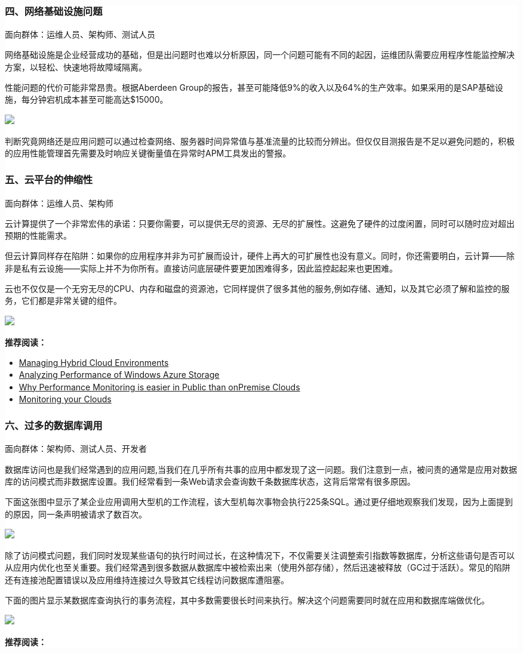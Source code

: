 ### 四、网络基础设施问题

面向群体：运维人员、架构师、测试人员

网络基础设施是企业经营成功的基础，但是出问题时也难以分析原因，同一个问题可能有不同的起因，运维团队需要应用程序性能监控解决方案，以轻松、快速地将故障域隔离。

性能问题的代价可能非常昂贵。根据Aberdeen Group的报告，甚至可能降低9%的收入以及64%的生产效率。如果采用的是SAP基础设施，每分钟宕机成本甚至可能高达$15000。

[![](http://cms.csdnimg.cn/article/201304/15/516c09f119d21_middle.jpg) ](http://cms.csdnimg.cn/article/201304/15/516c09f119d21.jpg)  

判断究竟网络还是应用问题可以通过检查网络、服务器时间异常值与基准流量的比较而分辨出。但仅仅目测报告是不足以避免问题的，积极的应用性能管理首先需要及时响应关键衡量值在异常时APM工具发出的警报。

### 五、云平台的伸缩性

面向群体：运维人员、架构师

云计算提供了一个非常宏伟的承诺：只要你需要，可以提供无尽的资源、无尽的扩展性。这避免了硬件的过度闲置，同时可以随时应对超出预期的性能需求。

但云计算同样存在陷阱：如果你的应用程序并非为可扩展而设计，硬件上再大的可扩展性也没有意义。同时，你还需要明白，云计算——除非是私有云设施——实际上并不为你所有。直接访问底层硬件要更加困难得多，因此监控起起来也更困难。

云也不仅仅是一个无穷无尽的CPU、内存和磁盘的资源池，它同样提供了很多其他的服务,例如存储、通知，以及其它必须了解和监控的服务，它们都是非常关键的组件。

[![](http://cms.csdnimg.cn/article/201304/15/516c0a195beae_middle.jpg)](http://cms.csdnimg.cn/article/201304/15/516c0a195beae.jpg)

**推荐阅读：**

*   [Managing Hybrid Cloud Environments](http://apmblog.compuware.com/2011/12/21/clouds-on-cloud-nine-the-challenge-of-managing-hybrid-cloud-environments/)
*   [Analyzing Performance of Windows Azure Storage](http://apmblog.compuware.com/2012/07/04/how-to-monitor-and-analyze-performance-of-the-windows-azure-storage-service/)
*   [Why Performance Monitoring is easier in Public than onPremise Clouds](http://apmblog.compuware.com/2011/05/26/why-perfomance-management-is-easier-in-public-than-onpremise-clouds/)
*   [Monitoring your Clouds](http://apmblog.compuware.com/2011/04/22/the-rise-and-fall-of-the-machines-watching-out-for-clouds/)

### 六、过多的数据库调用

面向群体：架构师、测试人员、开发者

数据库访问也是我们经常遇到的应用问题,当我们在几乎所有共事的应用中都发现了这一问题。我们注意到一点，被问责的通常是应用对数据库的访问模式而非数据库设置。我们经常看到一条Web请求会查询数千条数据库状态，这背后常常有很多原因。

下面这张图中显示了某企业应用调用大型机的工作流程，该大型机每次事物会执行225条SQL。通过更仔细地观察我们发现，因为上面提到的原因，同一条声明被请求了数百次。

[![](http://cms.csdnimg.cn/article/201304/15/516c0a5f05683_middle.jpg) ](http://cms.csdnimg.cn/article/201304/15/516c0a5f05683.jpg)  

除了访问模式问题，我们同时发现某些语句的执行时间过长，在这种情况下，不仅需要关注调整索引指数等数据库，分析这些语句是否可以从应用内优化也至关重要。我们经常遇到很多数据从数据库中被检索出来（使用外部存储），然后迅速被释放（GC过于活跃）。常见的陷阱还有连接池配置错误以及应用维持连接过久导致其它线程访问数据库遭阻塞。

下面的图片显示某数据库查询执行的事务流程，其中多数需要很长时间来执行。解决这个问题需要同时就在应用和数据库端做优化。

[![](http://cms.csdnimg.cn/article/201304/15/516c0a81d59a6_middle.jpg) ](http://cms.csdnimg.cn/article/201304/15/516c0a81d59a6.jpg)  

**推荐阅读：**
